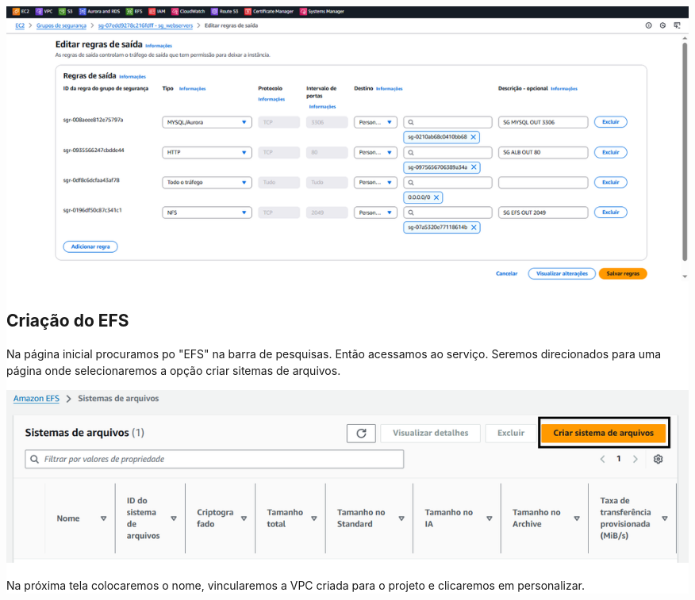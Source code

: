 ![alt text](imagens/sg-web-2.png)

## Criação do EFS

Na página inicial procuramos po "EFS" na barra de pesquisas. Então acessamos ao serviço. Seremos direcionados para uma página onde selecionaremos a opção criar sitemas de arquivos.

![alt text](<imagens/Captura de tela 2025-04-03 202332.png>)

Na próxima tela colocaremos o nome, vincularemos a VPC criada para o projeto e clicaremos em personalizar. 

